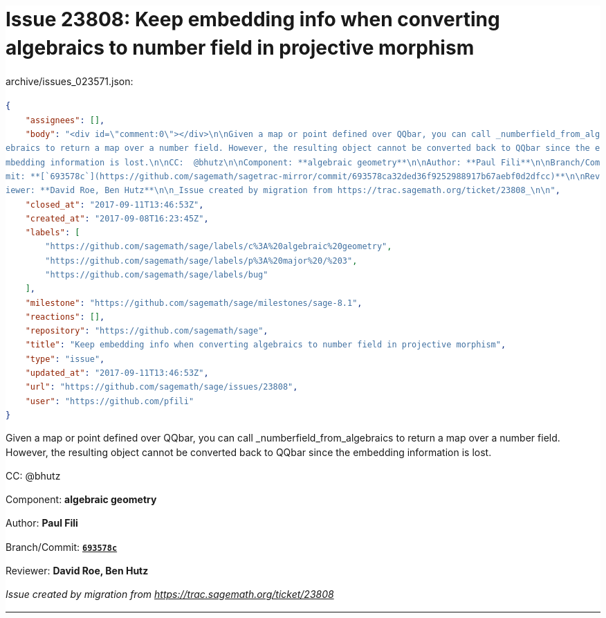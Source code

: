 # Issue 23808: Keep embedding info when converting algebraics to number field in projective morphism

archive/issues_023571.json:
```json
{
    "assignees": [],
    "body": "<div id=\"comment:0\"></div>\n\nGiven a map or point defined over QQbar, you can call _numberfield_from_algebraics to return a map over a number field. However, the resulting object cannot be converted back to QQbar since the embedding information is lost.\n\nCC:  @bhutz\n\nComponent: **algebraic geometry**\n\nAuthor: **Paul Fili**\n\nBranch/Commit: **[`693578c`](https://github.com/sagemath/sagetrac-mirror/commit/693578ca32ded36f9252988917b67aebf0d2dfcc)**\n\nReviewer: **David Roe, Ben Hutz**\n\n_Issue created by migration from https://trac.sagemath.org/ticket/23808_\n\n",
    "closed_at": "2017-09-11T13:46:53Z",
    "created_at": "2017-09-08T16:23:45Z",
    "labels": [
        "https://github.com/sagemath/sage/labels/c%3A%20algebraic%20geometry",
        "https://github.com/sagemath/sage/labels/p%3A%20major%20/%203",
        "https://github.com/sagemath/sage/labels/bug"
    ],
    "milestone": "https://github.com/sagemath/sage/milestones/sage-8.1",
    "reactions": [],
    "repository": "https://github.com/sagemath/sage",
    "title": "Keep embedding info when converting algebraics to number field in projective morphism",
    "type": "issue",
    "updated_at": "2017-09-11T13:46:53Z",
    "url": "https://github.com/sagemath/sage/issues/23808",
    "user": "https://github.com/pfili"
}
```
<div id="comment:0"></div>

Given a map or point defined over QQbar, you can call _numberfield_from_algebraics to return a map over a number field. However, the resulting object cannot be converted back to QQbar since the embedding information is lost.

CC:  @bhutz

Component: **algebraic geometry**

Author: **Paul Fili**

Branch/Commit: **[`693578c`](https://github.com/sagemath/sagetrac-mirror/commit/693578ca32ded36f9252988917b67aebf0d2dfcc)**

Reviewer: **David Roe, Ben Hutz**

_Issue created by migration from https://trac.sagemath.org/ticket/23808_





---
